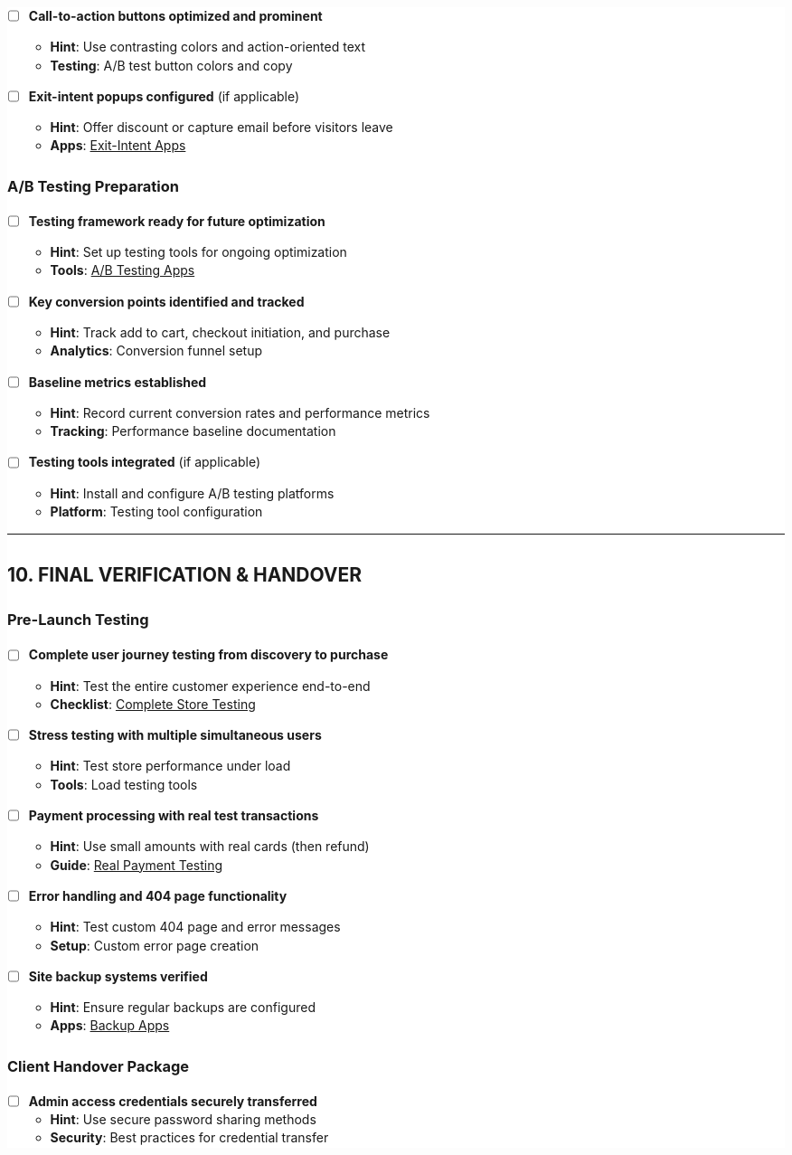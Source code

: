 - [ ] **Call-to-action buttons optimized and prominent**
  - **Hint**: Use contrasting colors and action-oriented text
  - **Testing**: A/B test button colors and copy

- [ ] **Exit-intent popups configured** (if applicable)
  - **Hint**: Offer discount or capture email before visitors leave
  - **Apps**: [Exit-Intent Apps](https://apps.shopify.com/search?q=exit+intent)

### A/B Testing Preparation
- [ ] **Testing framework ready for future optimization**
  - **Hint**: Set up testing tools for ongoing optimization
  - **Tools**: [A/B Testing Apps](https://apps.shopify.com/search?q=ab+testing)

- [ ] **Key conversion points identified and tracked**
  - **Hint**: Track add to cart, checkout initiation, and purchase
  - **Analytics**: Conversion funnel setup

- [ ] **Baseline metrics established**
  - **Hint**: Record current conversion rates and performance metrics
  - **Tracking**: Performance baseline documentation

- [ ] **Testing tools integrated** (if applicable)
  - **Hint**: Install and configure A/B testing platforms
  - **Platform**: Testing tool configuration

---

## 10. FINAL VERIFICATION & HANDOVER

### Pre-Launch Testing
- [ ] **Complete user journey testing from discovery to purchase**
  - **Hint**: Test the entire customer experience end-to-end
  - **Checklist**: [Complete Store Testing](https://www.klizer.com/blog/shopify-testing/)

- [ ] **Stress testing with multiple simultaneous users**
  - **Hint**: Test store performance under load
  - **Tools**: Load testing tools

- [ ] **Payment processing with real test transactions**
  - **Hint**: Use small amounts with real cards (then refund)
  - **Guide**: [Real Payment Testing](https://pagefly.io/blogs/shopify/shopify-test-orders)

- [ ] **Error handling and 404 page functionality**
  - **Hint**: Test custom 404 page and error messages
  - **Setup**: Custom error page creation

- [ ] **Site backup systems verified**
  - **Hint**: Ensure regular backups are configured
  - **Apps**: [Backup Apps](https://apps.shopify.com/search?q=backup)

### Client Handover Package
- [ ] **Admin access credentials securely transferred**
  - **Hint**: Use secure password sharing methods
  - **Security**: Best practices for credential transfer
